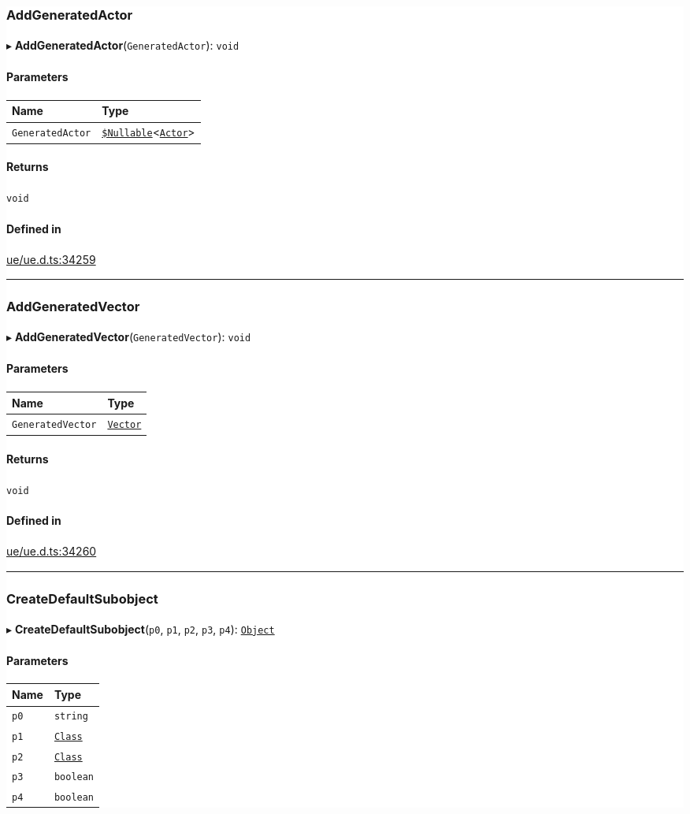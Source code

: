 ### AddGeneratedActor

▸ **AddGeneratedActor**(`GeneratedActor`): `void`

#### Parameters

| Name | Type |
| :------ | :------ |
| `GeneratedActor` | [`$Nullable`](../modules/puerts.md#$nullable)<[`Actor`](ue_ue.Actor.md)\> |

#### Returns

`void`

#### Defined in

[ue/ue.d.ts:34259](https://github.com/YugMetaverse/yug_typings/blob/b7d9b19/ue/ue.d.ts#L34259)

___

### AddGeneratedVector

▸ **AddGeneratedVector**(`GeneratedVector`): `void`

#### Parameters

| Name | Type |
| :------ | :------ |
| `GeneratedVector` | [`Vector`](ue_ue_s.Vector.md) |

#### Returns

`void`

#### Defined in

[ue/ue.d.ts:34260](https://github.com/YugMetaverse/yug_typings/blob/b7d9b19/ue/ue.d.ts#L34260)

___

### CreateDefaultSubobject

▸ **CreateDefaultSubobject**(`p0`, `p1`, `p2`, `p3`, `p4`): [`Object`](ue_ue.Object.md)

#### Parameters

| Name | Type |
| :------ | :------ |
| `p0` | `string` |
| `p1` | [`Class`](ue_ue.Class.md) |
| `p2` | [`Class`](ue_ue.Class.md) |
| `p3` | `boolean` |
| `p4` | `boolean` |
